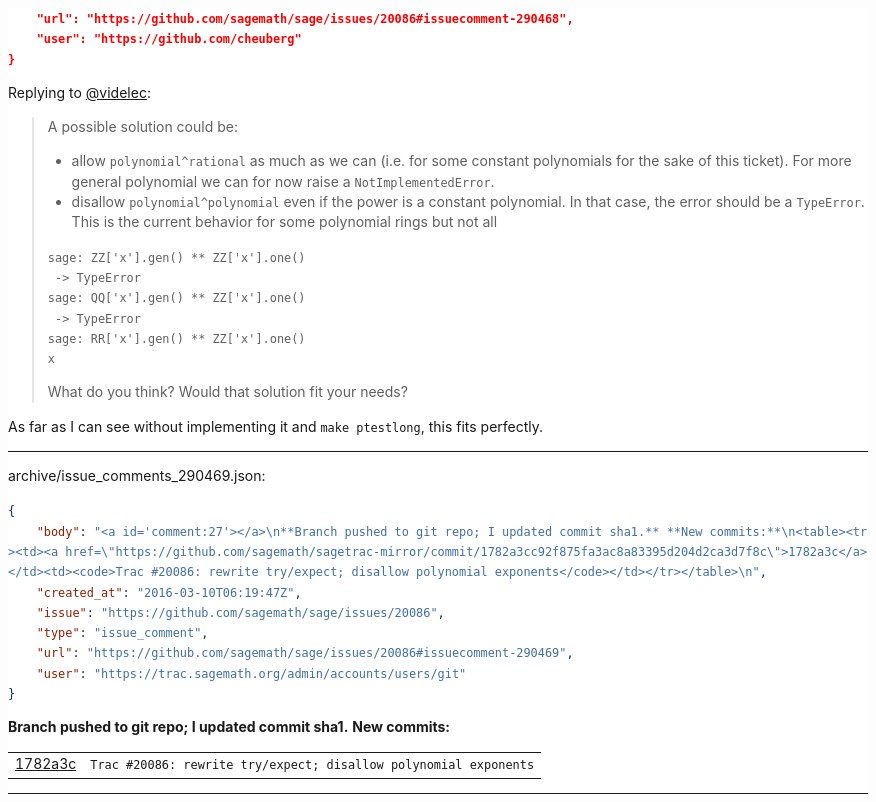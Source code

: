 ```json
    "url": "https://github.com/sagemath/sage/issues/20086#issuecomment-290468",
    "user": "https://github.com/cheuberg"
}
```

<a id='comment:26'></a>
Replying to [@videlec](#comment%3A25):
> A possible solution could be:
> - allow `polynomial^rational` as much as we can (i.e. for some constant polynomials for the sake of this ticket). For more general polynomial we can for now raise a `NotImplementedError`.
> - disallow `polynomial^polynomial` even if the power is a constant polynomial. In that case, the error should be a `TypeError`. This is the current behavior for some polynomial rings but not all
> 
> ```
> sage: ZZ['x'].gen() ** ZZ['x'].one()
>  -> TypeError
> sage: QQ['x'].gen() ** ZZ['x'].one()
>  -> TypeError
> sage: RR['x'].gen() ** ZZ['x'].one()
> x
> ```
> 
> What do you think? Would that solution fit your needs?

As far as I can see without implementing it and `make ptestlong`, this fits perfectly.



---

archive/issue_comments_290469.json:
```json
{
    "body": "<a id='comment:27'></a>\n**Branch pushed to git repo; I updated commit sha1.** **New commits:**\n<table><tr><td><a href=\"https://github.com/sagemath/sagetrac-mirror/commit/1782a3cc92f875fa3ac8a83395d204d2ca3d7f8c\">1782a3c</a></td><td><code>Trac #20086: rewrite try/expect; disallow polynomial exponents</code></td></tr></table>\n",
    "created_at": "2016-03-10T06:19:47Z",
    "issue": "https://github.com/sagemath/sage/issues/20086",
    "type": "issue_comment",
    "url": "https://github.com/sagemath/sage/issues/20086#issuecomment-290469",
    "user": "https://trac.sagemath.org/admin/accounts/users/git"
}
```

<a id='comment:27'></a>
**Branch pushed to git repo; I updated commit sha1.** **New commits:**
<table><tr><td><a href="https://github.com/sagemath/sagetrac-mirror/commit/1782a3cc92f875fa3ac8a83395d204d2ca3d7f8c">1782a3c</a></td><td><code>Trac #20086: rewrite try/expect; disallow polynomial exponents</code></td></tr></table>




---
